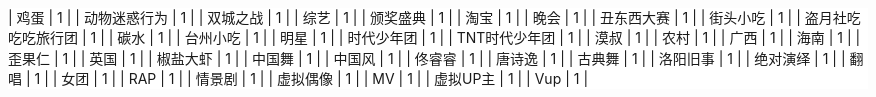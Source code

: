 | 鸡蛋 | 1 |
| 动物迷惑行为 | 1 |
| 双城之战 | 1 |
| 综艺 | 1 |
| 颁奖盛典 | 1 |
| 淘宝 | 1 |
| 晚会 | 1 |
| 丑东西大赛 | 1 |
| 街头小吃 | 1 |
| 盗月社吃吃吃旅行团 | 1 |
| 碳水 | 1 |
| 台州小吃 | 1 |
| 明星 | 1 |
| 时代少年团 | 1 |
| TNT时代少年团 | 1 |
| 漠叔 | 1 |
| 农村 | 1 |
| 广西 | 1 |
| 海南 | 1 |
| 歪果仁 | 1 |
| 英国 | 1 |
| 椒盐大虾 | 1 |
| 中国舞 | 1 |
| 中国风 | 1 |
| 佟睿睿 | 1 |
| 唐诗逸 | 1 |
| 古典舞 | 1 |
| 洛阳旧事 | 1 |
| 绝对演绎 | 1 |
| 翻唱 | 1 |
| 女团 | 1 |
| RAP | 1 |
| 情景剧 | 1 |
| 虚拟偶像 | 1 |
| MV | 1 |
| 虚拟UP主 | 1 |
| Vup | 1 |